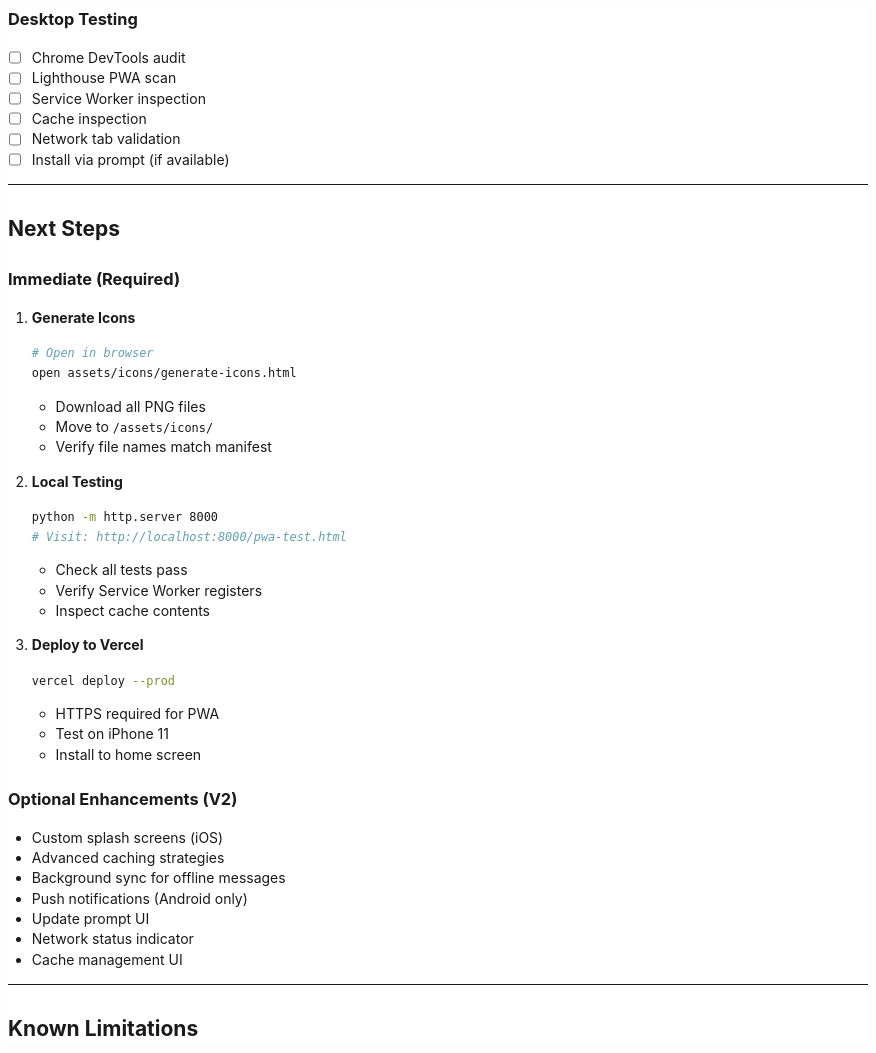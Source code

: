 ### Desktop Testing
- [ ] Chrome DevTools audit
- [ ] Lighthouse PWA scan
- [ ] Service Worker inspection
- [ ] Cache inspection
- [ ] Network tab validation
- [ ] Install via prompt (if available)

---

## Next Steps

### Immediate (Required)
1. **Generate Icons**
   ```bash
   # Open in browser
   open assets/icons/generate-icons.html
   ```
   - Download all PNG files
   - Move to `/assets/icons/`
   - Verify file names match manifest

2. **Local Testing**
   ```bash
   python -m http.server 8000
   # Visit: http://localhost:8000/pwa-test.html
   ```
   - Check all tests pass
   - Verify Service Worker registers
   - Inspect cache contents

3. **Deploy to Vercel**
   ```bash
   vercel deploy --prod
   ```
   - HTTPS required for PWA
   - Test on iPhone 11
   - Install to home screen

### Optional Enhancements (V2)
- Custom splash screens (iOS)
- Advanced caching strategies
- Background sync for offline messages
- Push notifications (Android only)
- Update prompt UI
- Network status indicator
- Cache management UI

---

## Known Limitations

